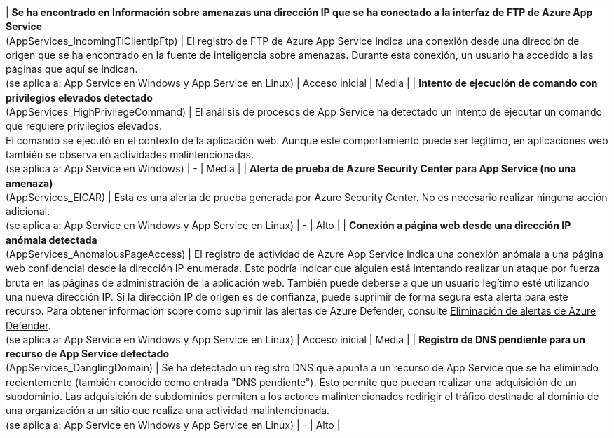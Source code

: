 | **Se ha encontrado en Información sobre amenazas una dirección IP que se ha conectado a la interfaz de FTP de Azure App Service**<br>(AppServices_IncomingTiClientIpFtp) | El registro de FTP de Azure App Service indica una conexión desde una dirección de origen que se ha encontrado en la fuente de inteligencia sobre amenazas. Durante esta conexión, un usuario ha accedido a las páginas que aquí se indican.<br>(se aplica a: App Service en Windows y App Service en Linux)                                                                                                                                                                                                                                                                                                                                                                                                                                                                                                                                            | Acceso inicial                                                     | Media   |
| **Intento de ejecución de comando con privilegios elevados detectado**<br>(AppServices_HighPrivilegeCommand)                                                 | El análisis de procesos de App Service ha detectado un intento de ejecutar un comando que requiere privilegios elevados.<br>El comando se ejecutó en el contexto de la aplicación web. Aunque este comportamiento puede ser legítimo, en aplicaciones web también se observa en actividades malintencionadas.<br>(se aplica a: App Service en Windows)                                                                                                                                                                                                                                                                                                                                                                                                                                                                          | -                                                                  | Media   |
| **Alerta de prueba de Azure Security Center para App Service (no una amenaza)**<br>(AppServices_EICAR)                                               | Esta es una alerta de prueba generada por Azure Security Center. No es necesario realizar ninguna acción adicional.<br>(se aplica a: App Service en Windows y App Service en Linux)                                                                                                                                                                                                                                                                                                                                                                                                                                                                                                                                                                                                                                       | -                                                                  | Alto     |
| **Conexión a página web desde una dirección IP anómala detectada**<br>(AppServices_AnomalousPageAccess)                                       | El registro de actividad de Azure App Service indica una conexión anómala a una página web confidencial desde la dirección IP enumerada. Esto podría indicar que alguien está intentando realizar un ataque por fuerza bruta en las páginas de administración de la aplicación web. También puede deberse a que un usuario legítimo esté utilizando una nueva dirección IP. Si la dirección IP de origen es de confianza, puede suprimir de forma segura esta alerta para este recurso. Para obtener información sobre cómo suprimir las alertas de Azure Defender, consulte [Eliminación de alertas de Azure Defender](alerts-suppression-rules.md). <br>(se aplica a: App Service en Windows y App Service en Linux)                                                                                                                                                                                | Acceso inicial                                                     | Media   |
| **Registro de DNS pendiente para un recurso de App Service detectado**<br>(AppServices_DanglingDomain)                                             | Se ha detectado un registro DNS que apunta a un recurso de App Service que se ha eliminado recientemente (también conocido como entrada "DNS pendiente"). Esto permite que puedan realizar una adquisición de un subdominio. Las adquisición de subdominios permiten a los actores malintencionados redirigir el tráfico destinado al dominio de una organización a un sitio que realiza una actividad malintencionada.<br>(se aplica a: App Service en Windows y App Service en Linux)                                                                                                                                                                                                                                                                                                                                                                                             | -                                                                  | Alto     |